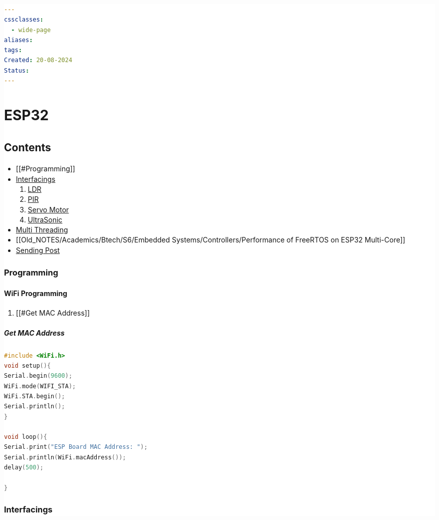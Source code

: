 ```yaml
---
cssclasses:
  - wide-page
aliases: 
tags: 
Created: 20-08-2024
Status:
---
```

# ESP32

## Contents

- [[#Programming]]
- [Interfacings](#interfacings)
  1.  [LDR](#ldr%20interfacing)
  2.  [PIR](#pir%20interfacing)
  3.  [Servo Motor](#servo%20motor)
  4.  [UltraSonic](#ultrasonic%20sensor%20interfacing)
- [Multi Threading](#milti%20threading)
- [[Old_NOTES/Academics/Btech/S6/Embedded Systems/Controllers/Performance of FreeRTOS on ESP32 Multi-Core]]
- [Sending Post](#sending%20post)



### Programming
#### WiFi Programming
1. [[#Get MAC Address]]

##### Get MAC Address 
```c
#include <WiFi.h>
void setup(){
Serial.begin(9600);
WiFi.mode(WIFI_STA);
WiFi.STA.begin();
Serial.println();
}

void loop(){
Serial.print("ESP Board MAC Address: ");
Serial.println(WiFi.macAddress());
delay(500);

}
```
### Interfacings
